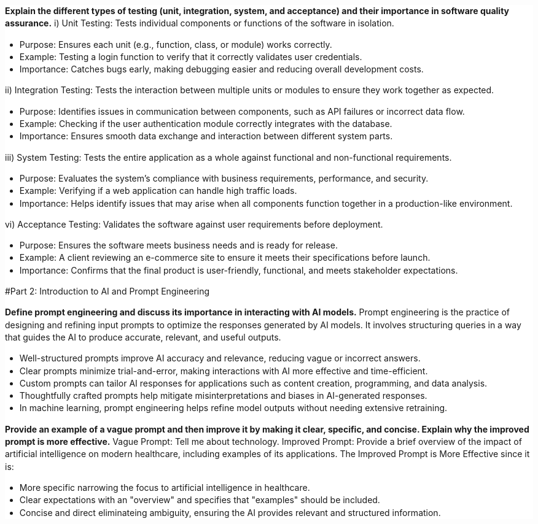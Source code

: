 **Explain the different types of testing (unit, integration, system, and acceptance) and their importance in software quality assurance.**
i) Unit Testing: Tests individual components or functions of the software in isolation.
- Purpose: Ensures each unit (e.g., function, class, or module) works correctly.
- Example: Testing a login function to verify that it correctly validates user credentials.
- Importance: Catches bugs early, making debugging easier and reducing overall development costs.

ii) Integration Testing: Tests the interaction between multiple units or modules to ensure they work together as expected.
- Purpose: Identifies issues in communication between components, such as API failures or incorrect data flow.
- Example: Checking if the user authentication module correctly integrates with the database.
- Importance: Ensures smooth data exchange and interaction between different system parts.

iii) System Testing: Tests the entire application as a whole against functional and non-functional requirements.
- Purpose: Evaluates the system’s compliance with business requirements, performance, and security.
- Example: Verifying if a web application can handle high traffic loads.
- Importance: Helps identify issues that may arise when all components function together in a production-like environment.

vi) Acceptance Testing: Validates the software against user requirements before deployment.
- Purpose: Ensures the software meets business needs and is ready for release.
- Example: A client reviewing an e-commerce site to ensure it meets their specifications before launch.
- Importance: Confirms that the final product is user-friendly, functional, and meets stakeholder expectations.


#Part 2: Introduction to AI and Prompt Engineering

**Define prompt engineering and discuss its importance in interacting with AI models.**
Prompt engineering is the practice of designing and refining input prompts to optimize the responses generated by AI models. It involves structuring queries in a way that guides the AI to produce accurate, relevant, and useful outputs.
- Well-structured prompts improve AI accuracy and relevance, reducing vague or incorrect answers.
- Clear prompts minimize trial-and-error, making interactions with AI more effective and time-efficient.
- Custom prompts can tailor AI responses for applications such as content creation, programming, and data analysis.
- Thoughtfully crafted prompts help mitigate misinterpretations and biases in AI-generated responses.
- In machine learning, prompt engineering helps refine model outputs without needing extensive retraining.



**Provide an example of a vague prompt and then improve it by making it clear, specific, and concise. Explain why the improved prompt is more effective.**
Vague Prompt: Tell me about technology.
Improved Prompt: Provide a brief overview of the impact of artificial intelligence on modern healthcare, including examples of its applications.
The Improved Prompt is More Effective since it is:
- More specific narrowing the focus to artificial intelligence in healthcare.
- Clear expectations with an "overview" and specifies that "examples" should be included.
- Concise and direct eliminateing ambiguity, ensuring the AI provides relevant and structured information.


